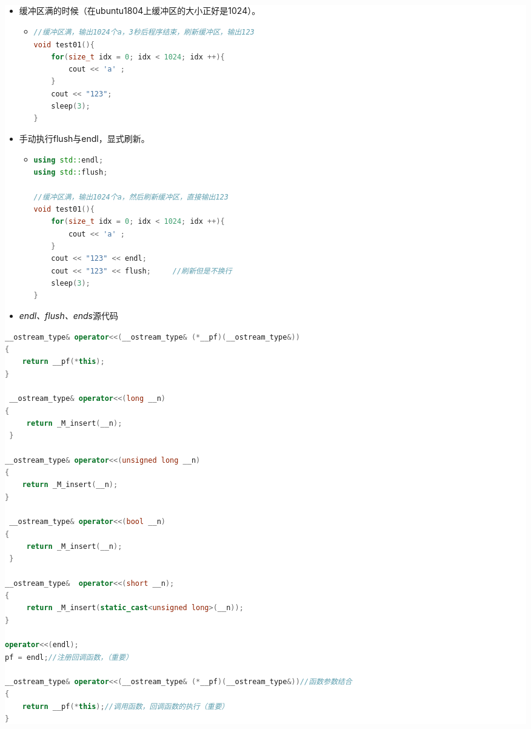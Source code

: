 - 缓冲区满的时候（在ubuntu1804上缓冲区的大小正好是1024）。

  - ```c
    //缓冲区满，输出1024个a，3秒后程序结束，刷新缓冲区，输出123
    void test01(){
        for(size_t idx = 0; idx < 1024; idx ++){
            cout << 'a' ; 
        } 
        cout << "123";                                                           
        sleep(3);       
    }  
    ```

- 手动执行flush与endl，显式刷新。

  - ```c++
    using std::endl;
    using std::flush;
    
    //缓冲区满，输出1024个a，然后刷新缓冲区，直接输出123
    void test01(){
        for(size_t idx = 0; idx < 1024; idx ++){
            cout << 'a' ; 
        } 
        cout << "123" << endl;    
        cout << "123" << flush;		//刷新但是不换行
        sleep(3);       
    }  
    ```

- *endl、flush、ends*源代码

```C++
__ostream_type& operator<<(__ostream_type& (*__pf)(__ostream_type&))
{
    return __pf(*this);
}

 __ostream_type& operator<<(long __n)
{ 
     return _M_insert(__n); 
 }

__ostream_type& operator<<(unsigned long __n)
{ 
    return _M_insert(__n); 
}

 __ostream_type& operator<<(bool __n)
{ 
     return _M_insert(__n); 
 }

__ostream_type&  operator<<(short __n);
{
     return _M_insert(static_cast<unsigned long>(__n));
}

operator<<(endl);
pf = endl;//注册回调函数，（重要）

__ostream_type& operator<<(__ostream_type& (*__pf)(__ostream_type&))//函数参数结合
{
    return __pf(*this);//调用函数，回调函数的执行（重要）
}

```